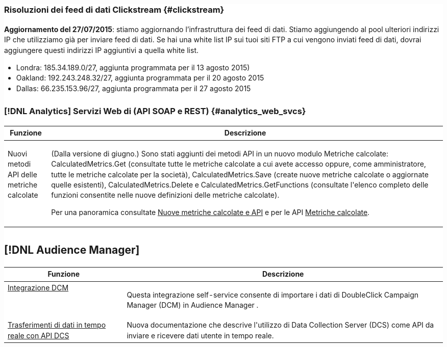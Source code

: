 ### Risoluzioni dei feed di dati Clickstream {#clickstream}

**Aggiornamento del 27/07/2015**: stiamo aggiornando l’infrastruttura dei feed di dati. Stiamo aggiungendo al pool ulteriori indirizzi IP che utilizziamo già per inviare feed di dati. Se hai una white list IP sui tuoi siti FTP a cui vengono inviati feed di dati, dovrai aggiungere questi indirizzi IP aggiuntivi a quella white list.

* Londra: 185.34.189.0/27, aggiunta programmata per il 13 agosto 2015)
* Oakland: 192.243.248.32/27, aggiunta programmata per il 20 agosto 2015
* Dallas: 66.235.153.96/27, aggiunta programmata per il 27 agosto 2015

### [!DNL Analytics] Servizi Web di (API SOAP e REST) {#analytics_web_svcs}

<table id="table_64A874F04B18466FA5395ECE0C2C830D"> 
 <thead> 
  <tr> 
   <th colname="col1" class="entry"> Funzione </th> 
   <th colname="col2" class="entry"> Descrizione </th> 
  </tr> 
 </thead>
 <tbody> 
  <tr> 
   <td colname="col1"> <p>Nuovi metodi API delle metriche calcolate </p> </td> 
   <td colname="col2"> <p>(Dalla versione di giugno.) Sono stati aggiunti dei metodi API in un nuovo modulo Metriche calcolate: <span class="varname"> CalculatedMetrics.Get </span> (consultate tutte le metriche calcolate a cui avete accesso oppure, come amministratore, tutte le metriche calcolate per la società), <span class="varname">CalculatedMetrics.Save </span> (create nuove metriche calcolate o aggiornate quelle esistenti), <span class="varname"> CalculatedMetrics.Delete </span> e <span class="varname"> CalculatedMetrics.GetFunctions </span> (consultate l'elenco completo delle funzioni consentite nelle nuove definizioni delle metriche calcolate). </p> <p>Per una panoramica consultate <a href="https://marketing.adobe.com/developer/blog/new-calculated-metrics-and-the-apis" format="https" scope="external">Nuove metriche calcolate e API</a> e per le API <a href="https://marketing.adobe.com/developer/documentation/segments-1-4/calculated-metrics" format="https" scope="external">Metriche calcolate</a>. </p> </td> 
  </tr> 
 </tbody> 
</table>

## [!DNL Audience Manager]

<table id="table_58D10A209DFB4BEBB1B5BE6E131EEB25"> 
 <thead> 
  <tr> 
   <th colname="col1" class="entry"> Funzione </th> 
   <th colname="col2" class="entry"> Descrizione </th> 
  </tr> 
 </thead>
 <tbody> 
  <tr> 
   <td colname="col1"> <a href="https://docs.adobe.com/help/en/audience-manager/user-guide/reporting/audience-optimization-reports/audience-optimization-advertisers/import-dcm.html" format="https" scope="external"> Integrazione DCM </a> </td> 
   <td colname="col2"> <p>Questa integrazione self-service consente di importare i dati di <span class="keyword">DoubleClick Campaign Manager</span> (DCM) in <span class="keyword">Audience Manager </span>. </p> </td> 
  </tr> 
  <tr> 
   <td colname="col1"> <a href="https://docs.adobe.com/content/help/en/audience-manager/user-guide/implementation-integration-guides/receiving-audience-data/real-time-outbound-transfers/real-time-outbound-transfers.html" format="https" scope="external"> Trasferimenti di dati in tempo reale con API DCS </a> </td> 
   <td colname="col2"> Nuova documentazione che descrive l'utilizzo di <span class="wintitle">Data Collection Server</span> (DCS) come API da inviare e ricevere dati utente in tempo reale. </td> 